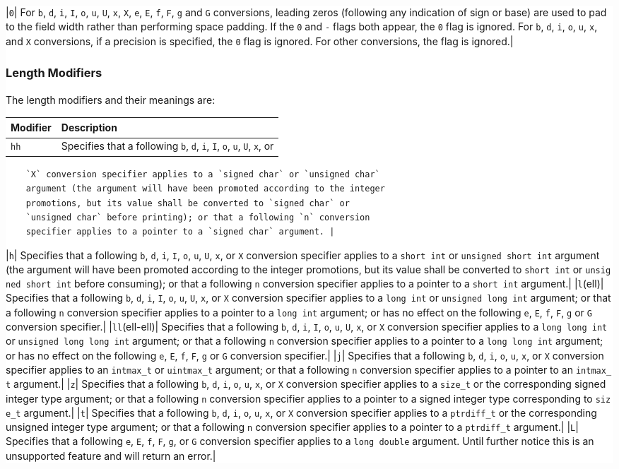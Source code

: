 |`0`|   For `b`, `d`, `i`, `I`, `o`, `u`, `U`, `x`, `X`, `e`, `E`, `f`, `F`, `g` 
        and `G`  conversions, leading zeros (following any indication of sign 
        or base) are used to pad to the field width rather than performing space 
        padding. If the `0` and `-` flags both appear, the `0` flag is ignored.
        For `b`, `d`, `i`, `o`, `u`, `x`, and `X` conversions, if a precision 
        is specified, the `0` flag is ignored. For other conversions, the flag 
        is ignored.|

### Length Modifiers ###

The length modifiers and their meanings are:

| Modifier | Description |
|:---|:---|
|`hh`|  Specifies that a following `b`, `d`, `i`, `I`, `o`, `u`, `U`, `x`, or 
        `X` conversion specifier applies to a `signed char` or `unsigned char`
        argument (the argument will have been promoted according to the integer
        promotions, but its value shall be converted to `signed char` or 
        `unsigned char` before printing); or that a following `n` conversion
        specifier applies to a pointer to a `signed char` argument. |
|`h`|   Specifies that a following `b`, `d`, `i`, `I`, `o`, `u`, `U`, `x`, or
        `X` conversion specifier applies to a `short int` or `unsigned short int`
        argument (the argument will have been promoted according to the integer 
        promotions, but its value shall be converted to `short int` or 
        `unsigned short int` before consuming); or that a following `n` conversion 
        specifier applies to a pointer to a `short int` argument.|
|`l`(ell)| Specifies that a following `b`, `d`, `i`, `I`, `o`, `u`, `U`, `x`, 
           or `X` conversion specifier applies to a `long int` or `unsigned long int`
           argument; or that a following `n` conversion specifier applies to a 
           pointer to a `long int` argument; or has no effect on the following 
           `e`, `E`, `f`, `F`, `g` or `G` conversion specifier.|
|`ll`(ell-ell)| Specifies that a following `b`, `d`, `i`, `I`, `o`, `u`, `U`, 
                `x`, or `X` conversion specifier applies to a `long long int` 
                or `unsigned long long int` argument; or that a following `n` 
                conversion specifier applies to a pointer to a `long long int` 
                argument; or has no effect on the following `e`, `E`, `f`, `F`,
                `g` or `G` conversion specifier.|
|`j`|   Specifies that a following `b`, `d`, `i`, `o`, `u`, `x`, or `X` conversion 
        specifier applies to an `intmax_t` or `uintmax_t` argument; or that a 
        following `n` conversion specifier applies to a pointer to an `intmax_t` 
        argument.|
|`z`|   Specifies that a following `b`, `d`, `i`, `o`, `u`, `x`, or `X` conversion
        specifier applies to a `size_t` or the corresponding signed integer 
        type argument; or that a following `n` conversion specifier applies to a 
        pointer to a signed integer type corresponding to `size_t` argument.|
|`t`|   Specifies that a following `b`, `d`, `i`, `o`, `u`, `x`, or `X` conversion
        specifier applies to a `ptrdiff_t` or the corresponding unsigned integer
        type argument; or that a following `n` conversion specifier applies to a 
        pointer to a `ptrdiff_t` argument.|
|`L`|   Specifies that a following `e`, `E`, `f`, `F`, `g`, or `G` conversion 
        specifier applies to a `long double` argument.  Until further notice 
        this is an unsupported feature and will return an error.|
